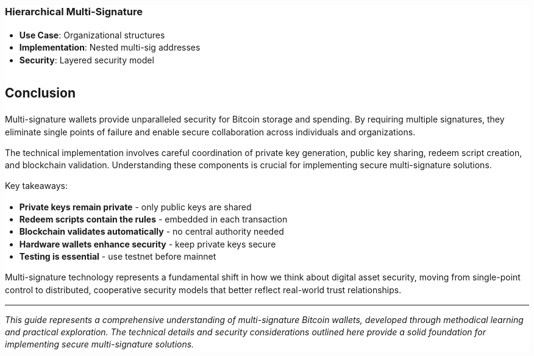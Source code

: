 ### Hierarchical Multi-Signature
- **Use Case**: Organizational structures
- **Implementation**: Nested multi-sig addresses
- **Security**: Layered security model

## Conclusion

Multi-signature wallets provide unparalleled security for Bitcoin storage and spending. By requiring multiple signatures, they eliminate single points of failure and enable secure collaboration across individuals and organizations.

The technical implementation involves careful coordination of private key generation, public key sharing, redeem script creation, and blockchain validation. Understanding these components is crucial for implementing secure multi-signature solutions.

Key takeaways:
- **Private keys remain private** - only public keys are shared
- **Redeem scripts contain the rules** - embedded in each transaction
- **Blockchain validates automatically** - no central authority needed
- **Hardware wallets enhance security** - keep private keys secure
- **Testing is essential** - use testnet before mainnet

Multi-signature technology represents a fundamental shift in how we think about digital asset security, moving from single-point control to distributed, cooperative security models that better reflect real-world trust relationships.

---

*This guide represents a comprehensive understanding of multi-signature Bitcoin wallets, developed through methodical learning and practical exploration. The technical details and security considerations outlined here provide a solid foundation for implementing secure multi-signature solutions.* 